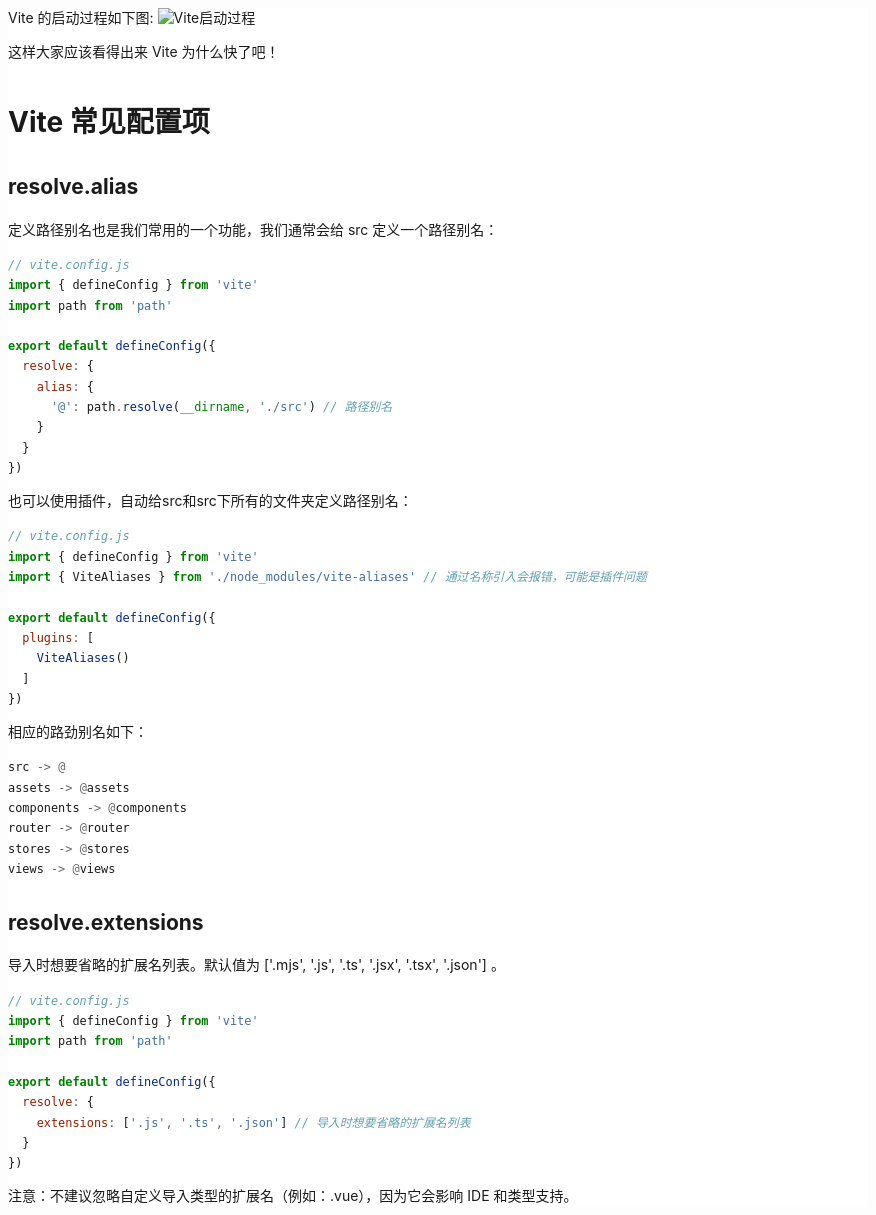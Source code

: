
 Vite 的启动过程如下图:
![Vite启动过程](/image/vite-esm.png)

这样大家应该看得出来 Vite 为什么快了吧！


# Vite 常见配置项
## resolve.alias
  定义路径别名也是我们常用的一个功能，我们通常会给 src 定义一个路径别名：
  
  ```javascript
  // vite.config.js
  import { defineConfig } from 'vite'
  import path from 'path'

  export default defineConfig({
    resolve: {
      alias: {
        '@': path.resolve(__dirname, './src') // 路径别名
      }
    }
  })
  ```
  也可以使用插件，自动给src和src下所有的文件夹定义路径别名：
  ```javascript
  // vite.config.js
  import { defineConfig } from 'vite'
  import { ViteAliases } from './node_modules/vite-aliases' // 通过名称引入会报错，可能是插件问题

  export default defineConfig({
    plugins: [
      ViteAliases()
    ]
  })
  ```
相应的路劲别名如下：
```rust
src -> @
assets -> @assets
components -> @components
router -> @router
stores -> @stores
views -> @views
```

## resolve.extensions

导入时想要省略的扩展名列表。默认值为 ['.mjs', '.js', '.ts', '.jsx', '.tsx', '.json'] 。
```javascript
// vite.config.js
import { defineConfig } from 'vite'
import path from 'path'

export default defineConfig({
  resolve: {
    extensions: ['.js', '.ts', '.json'] // 导入时想要省略的扩展名列表
  }
})
```
注意：不建议忽略自定义导入类型的扩展名（例如：.vue），因为它会影响 IDE 和类型支持。
